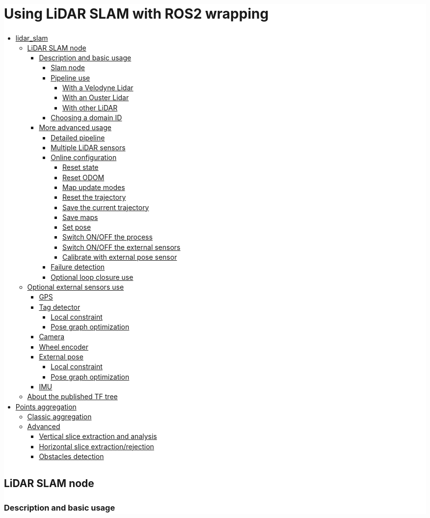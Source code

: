 # Using LiDAR SLAM with ROS2 wrapping

- [lidar\_slam](#using-lidar-slam-with-ros-wrapping)
  - [LiDAR SLAM node](#lidar-slam-node)
    - [Description and basic usage](#description-and-basic-usage)
      - [Slam node](#slam-node)
      - [Pipeline use](#pipeline-use)
        - [With a Velodyne Lidar](#with-a-velodyne-lidar)
        - [With an Ouster Lidar](#with-an-ouster-lidar)
        - [With other LiDAR](#with-other-lidar)
      - [Choosing a domain ID](#choosing-a-domain-id)
    - [More advanced usage](#more-advanced-usage)
      - [Detailed pipeline](#detailed-pipeline)
      - [Multiple LiDAR sensors](#multiple-lidar-sensors)
      - [Online configuration](#online-configuration)
        - [Reset state](#reset-state)
        - [Reset ODOM](#reset-odom)
        - [Map update modes](#map-update-modes)
        - [Reset the trajectory](#reset-the-trajectory)
        - [Save the current trajectory](#save-the-current-trajectory)
        - [Save maps](#save-maps)
        - [Set pose](#set-pose)
        - [Switch ON/OFF the process](#switch-onoff-the-process)
        - [Switch ON/OFF the external sensors](#switch-onoff-the-external-sensors)
        - [Calibrate with external pose sensor](#calibrate-with-external-pose-sensor)
      - [Failure detection](#failure-detection)
      - [Optional loop closure use](#optional-loop-closure-use)
  - [Optional external sensors use](#optional-external-sensors-use)
    - [GPS](#gps)
    - [Tag detector](#tag-detector)
      - [Local constraint](#local-constraint)
      - [Pose graph optimization](#pose-graph-optimization)
    - [Camera](#camera)
    - [Wheel encoder](#wheel-encoder)
    - [External pose](#external-pose)
      - [Local constraint](#local-constraint-1)
      - [Pose graph optimization](#pose-graph-optimization-1)
    - [IMU](#imu)
  - [About the published TF tree](#about-the-published-tf-tree)
- [Points aggregation](#points-aggregation)
  - [Classic aggregation](#classic-aggregation)
  - [Advanced](#advanced)
    - [Vertical slice extraction and analysis](#vertical-slice-extraction-and-analysis)
    - [Horizontal slice extraction/rejection](#horizontal-slice-extractionrejection)
    - [Obstacles detection](#obstacles-detection)

## LiDAR SLAM node

### Description and basic usage
